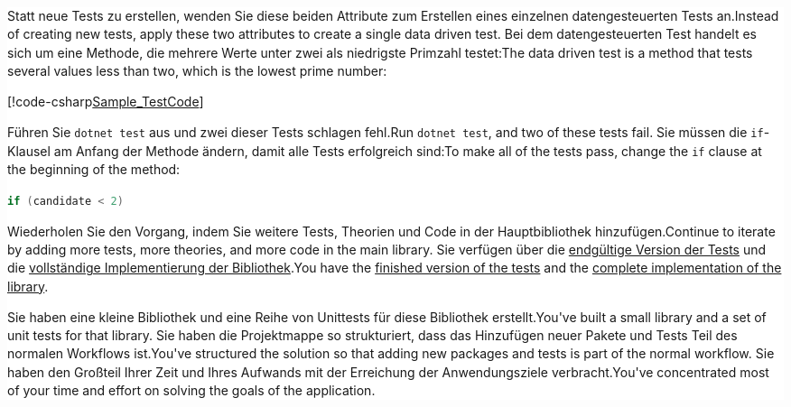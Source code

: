 <span data-ttu-id="a4c00-153">Statt neue Tests zu erstellen, wenden Sie diese beiden Attribute zum Erstellen eines einzelnen datengesteuerten Tests an.</span><span class="sxs-lookup"><span data-stu-id="a4c00-153">Instead of creating new tests, apply these two attributes to create a single data driven test.</span></span> <span data-ttu-id="a4c00-154">Bei dem datengesteuerten Test handelt es sich um eine Methode, die mehrere Werte unter zwei als niedrigste Primzahl testet:</span><span class="sxs-lookup"><span data-stu-id="a4c00-154">The data driven test is a method that tests several values less than two, which is the lowest prime number:</span></span>

[!code-csharp[Sample_TestCode](../../../samples/core/getting-started/unit-testing-using-mstest/PrimeService.Tests/PrimeService_IsPrimeShould.cs?name=Sample_TestCode)]

<span data-ttu-id="a4c00-155">Führen Sie `dotnet test` aus und zwei dieser Tests schlagen fehl.</span><span class="sxs-lookup"><span data-stu-id="a4c00-155">Run `dotnet test`, and two of these tests fail.</span></span> <span data-ttu-id="a4c00-156">Sie müssen die `if`-Klausel am Anfang der Methode ändern, damit alle Tests erfolgreich sind:</span><span class="sxs-lookup"><span data-stu-id="a4c00-156">To make all of the tests pass, change the `if` clause at the beginning of the method:</span></span>

```csharp
if (candidate < 2)
```

<span data-ttu-id="a4c00-157">Wiederholen Sie den Vorgang, indem Sie weitere Tests, Theorien und Code in der Hauptbibliothek hinzufügen.</span><span class="sxs-lookup"><span data-stu-id="a4c00-157">Continue to iterate by adding more tests, more theories, and more code in the main library.</span></span> <span data-ttu-id="a4c00-158">Sie verfügen über die [endgültige Version der Tests](https://github.com/dotnet/samples/blob/master/core/getting-started/unit-testing-using-mstest/PrimeService.Tests/PrimeService_IsPrimeShould.cs) und die [vollständige Implementierung der Bibliothek](https://github.com/dotnet/samples/blob/master/core/getting-started/unit-testing-using-mstest/PrimeService/PrimeService.cs).</span><span class="sxs-lookup"><span data-stu-id="a4c00-158">You have the [finished version of the tests](https://github.com/dotnet/samples/blob/master/core/getting-started/unit-testing-using-mstest/PrimeService.Tests/PrimeService_IsPrimeShould.cs) and the [complete implementation of the library](https://github.com/dotnet/samples/blob/master/core/getting-started/unit-testing-using-mstest/PrimeService/PrimeService.cs).</span></span>

<span data-ttu-id="a4c00-159">Sie haben eine kleine Bibliothek und eine Reihe von Unittests für diese Bibliothek erstellt.</span><span class="sxs-lookup"><span data-stu-id="a4c00-159">You've built a small library and a set of unit tests for that library.</span></span> <span data-ttu-id="a4c00-160">Sie haben die Projektmappe so strukturiert, dass das Hinzufügen neuer Pakete und Tests Teil des normalen Workflows ist.</span><span class="sxs-lookup"><span data-stu-id="a4c00-160">You've structured the solution so that adding new packages and tests is part of the normal workflow.</span></span> <span data-ttu-id="a4c00-161">Sie haben den Großteil Ihrer Zeit und Ihres Aufwands mit der Erreichung der Anwendungsziele verbracht.</span><span class="sxs-lookup"><span data-stu-id="a4c00-161">You've concentrated most of your time and effort on solving the goals of the application.</span></span>
